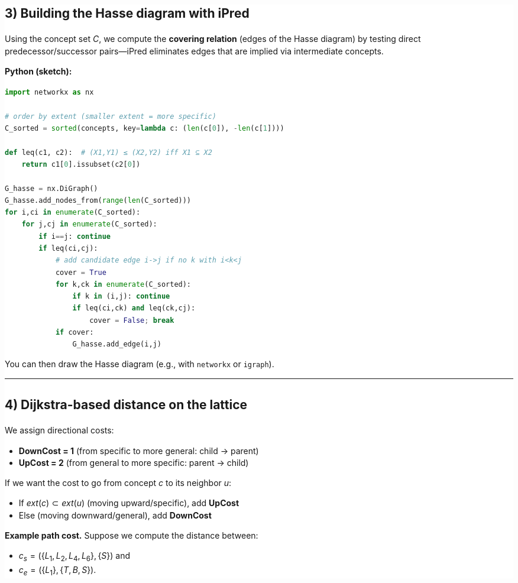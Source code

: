 
## 3) Building the Hasse diagram with **iPred**

Using the concept set $C$, we compute the **covering relation** (edges of the Hasse diagram) by testing direct predecessor/successor pairs—iPred eliminates edges that are implied via intermediate concepts.

**Python (sketch):**

```python
import networkx as nx

# order by extent (smaller extent = more specific)
C_sorted = sorted(concepts, key=lambda c: (len(c[0]), -len(c[1])))

def leq(c1, c2):  # (X1,Y1) ≤ (X2,Y2) iff X1 ⊆ X2
    return c1[0].issubset(c2[0])

G_hasse = nx.DiGraph()
G_hasse.add_nodes_from(range(len(C_sorted)))
for i,ci in enumerate(C_sorted):
    for j,cj in enumerate(C_sorted):
        if i==j: continue
        if leq(ci,cj):
            # add candidate edge i->j if no k with i<k<j
            cover = True
            for k,ck in enumerate(C_sorted):
                if k in (i,j): continue
                if leq(ci,ck) and leq(ck,cj):
                    cover = False; break
            if cover:
                G_hasse.add_edge(i,j)
```

You can then draw the Hasse diagram (e.g., with `networkx` or `igraph`).

---

## 4) Dijkstra-based distance on the lattice

We assign directional costs:

* **DownCost = 1** (from specific to more general: child → parent)
* **UpCost = 2** (from general to more specific: parent → child)

If we want the cost to go from concept $c$ to its neighbor $u$:

* If $ext(c) \subset ext(u)$ (moving upward/specific), add **UpCost**
* Else (moving downward/general), add **DownCost**

**Example path cost.** Suppose we compute the distance between:

* $c_s = (\{L_1,L_2,L_4,L_6\}, \{S\})$ and
* $c_e = (\{L_1\}, \{T,B,S\})$.
